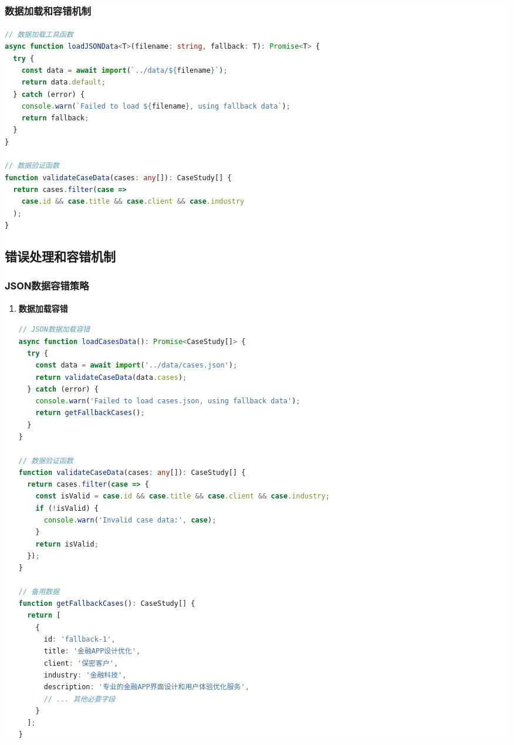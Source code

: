 ### 数据加载和容错机制

```typescript
// 数据加载工具函数
async function loadJSONData<T>(filename: string, fallback: T): Promise<T> {
  try {
    const data = await import(`../data/${filename}`);
    return data.default;
  } catch (error) {
    console.warn(`Failed to load ${filename}, using fallback data`);
    return fallback;
  }
}

// 数据验证函数
function validateCaseData(cases: any[]): CaseStudy[] {
  return cases.filter(case => 
    case.id && case.title && case.client && case.industry
  );
}
```

## 错误处理和容错机制

### JSON数据容错策略

1. **数据加载容错**
   ```typescript
   // JSON数据加载容错
   async function loadCasesData(): Promise<CaseStudy[]> {
     try {
       const data = await import('../data/cases.json');
       return validateCaseData(data.cases);
     } catch (error) {
       console.warn('Failed to load cases.json, using fallback data');
       return getFallbackCases();
     }
   }
   
   // 数据验证函数
   function validateCaseData(cases: any[]): CaseStudy[] {
     return cases.filter(case => {
       const isValid = case.id && case.title && case.client && case.industry;
       if (!isValid) {
         console.warn('Invalid case data:', case);
       }
       return isValid;
     });
   }
   
   // 备用数据
   function getFallbackCases(): CaseStudy[] {
     return [
       {
         id: 'fallback-1',
         title: '金融APP设计优化',
         client: '保密客户',
         industry: '金融科技',
         description: '专业的金融APP界面设计和用户体验优化服务',
         // ... 其他必要字段
       }
     ];
   }
   ```